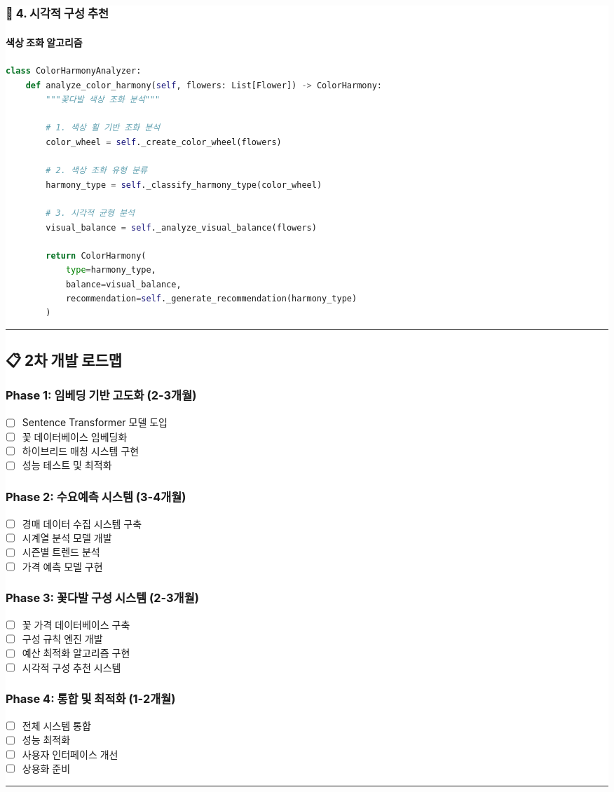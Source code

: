 ### 🎨 **4. 시각적 구성 추천**

#### **색상 조화 알고리즘**
```python
class ColorHarmonyAnalyzer:
    def analyze_color_harmony(self, flowers: List[Flower]) -> ColorHarmony:
        """꽃다발 색상 조화 분석"""
        
        # 1. 색상 휠 기반 조화 분석
        color_wheel = self._create_color_wheel(flowers)
        
        # 2. 색상 조화 유형 분류
        harmony_type = self._classify_harmony_type(color_wheel)
        
        # 3. 시각적 균형 분석
        visual_balance = self._analyze_visual_balance(flowers)
        
        return ColorHarmony(
            type=harmony_type,
            balance=visual_balance,
            recommendation=self._generate_recommendation(harmony_type)
        )
```

---

## 📋 2차 개발 로드맵

### **Phase 1: 임베딩 기반 고도화 (2-3개월)**
- [ ] Sentence Transformer 모델 도입
- [ ] 꽃 데이터베이스 임베딩화
- [ ] 하이브리드 매칭 시스템 구현
- [ ] 성능 테스트 및 최적화

### **Phase 2: 수요예측 시스템 (3-4개월)**
- [ ] 경매 데이터 수집 시스템 구축
- [ ] 시계열 분석 모델 개발
- [ ] 시즌별 트렌드 분석
- [ ] 가격 예측 모델 구현

### **Phase 3: 꽃다발 구성 시스템 (2-3개월)**
- [ ] 꽃 가격 데이터베이스 구축
- [ ] 구성 규칙 엔진 개발
- [ ] 예산 최적화 알고리즘 구현
- [ ] 시각적 구성 추천 시스템

### **Phase 4: 통합 및 최적화 (1-2개월)**
- [ ] 전체 시스템 통합
- [ ] 성능 최적화
- [ ] 사용자 인터페이스 개선
- [ ] 상용화 준비

---